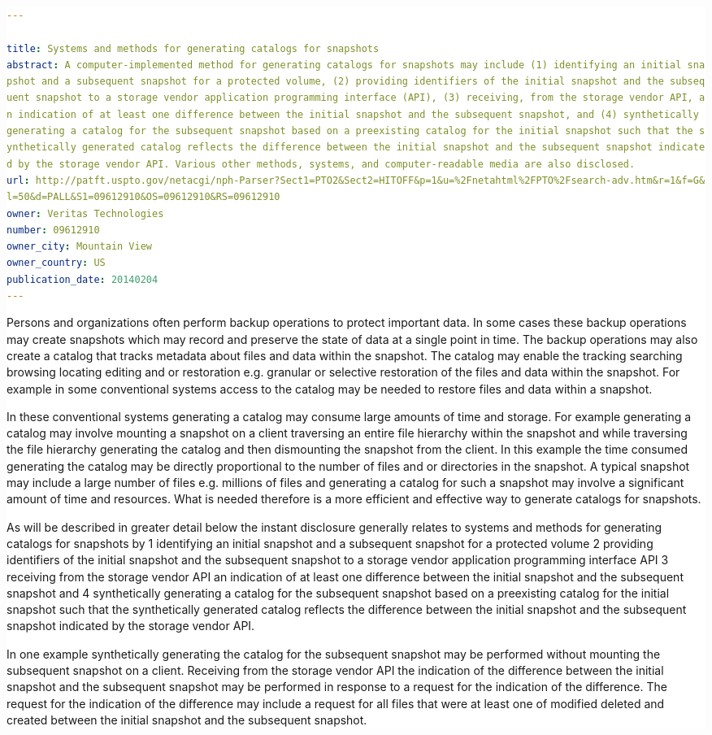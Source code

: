 ```yaml
---

title: Systems and methods for generating catalogs for snapshots
abstract: A computer-implemented method for generating catalogs for snapshots may include (1) identifying an initial snapshot and a subsequent snapshot for a protected volume, (2) providing identifiers of the initial snapshot and the subsequent snapshot to a storage vendor application programming interface (API), (3) receiving, from the storage vendor API, an indication of at least one difference between the initial snapshot and the subsequent snapshot, and (4) synthetically generating a catalog for the subsequent snapshot based on a preexisting catalog for the initial snapshot such that the synthetically generated catalog reflects the difference between the initial snapshot and the subsequent snapshot indicated by the storage vendor API. Various other methods, systems, and computer-readable media are also disclosed.
url: http://patft.uspto.gov/netacgi/nph-Parser?Sect1=PTO2&Sect2=HITOFF&p=1&u=%2Fnetahtml%2FPTO%2Fsearch-adv.htm&r=1&f=G&l=50&d=PALL&S1=09612910&OS=09612910&RS=09612910
owner: Veritas Technologies
number: 09612910
owner_city: Mountain View
owner_country: US
publication_date: 20140204
---
```

Persons and organizations often perform backup operations to protect important data. In some cases these backup operations may create snapshots which may record and preserve the state of data at a single point in time. The backup operations may also create a catalog that tracks metadata about files and data within the snapshot. The catalog may enable the tracking searching browsing locating editing and or restoration e.g. granular or selective restoration of the files and data within the snapshot. For example in some conventional systems access to the catalog may be needed to restore files and data within a snapshot.

In these conventional systems generating a catalog may consume large amounts of time and storage. For example generating a catalog may involve mounting a snapshot on a client traversing an entire file hierarchy within the snapshot and while traversing the file hierarchy generating the catalog and then dismounting the snapshot from the client. In this example the time consumed generating the catalog may be directly proportional to the number of files and or directories in the snapshot. A typical snapshot may include a large number of files e.g. millions of files and generating a catalog for such a snapshot may involve a significant amount of time and resources. What is needed therefore is a more efficient and effective way to generate catalogs for snapshots.

As will be described in greater detail below the instant disclosure generally relates to systems and methods for generating catalogs for snapshots by 1 identifying an initial snapshot and a subsequent snapshot for a protected volume 2 providing identifiers of the initial snapshot and the subsequent snapshot to a storage vendor application programming interface API 3 receiving from the storage vendor API an indication of at least one difference between the initial snapshot and the subsequent snapshot and 4 synthetically generating a catalog for the subsequent snapshot based on a preexisting catalog for the initial snapshot such that the synthetically generated catalog reflects the difference between the initial snapshot and the subsequent snapshot indicated by the storage vendor API.

In one example synthetically generating the catalog for the subsequent snapshot may be performed without mounting the subsequent snapshot on a client. Receiving from the storage vendor API the indication of the difference between the initial snapshot and the subsequent snapshot may be performed in response to a request for the indication of the difference. The request for the indication of the difference may include a request for all files that were at least one of modified deleted and created between the initial snapshot and the subsequent snapshot.
